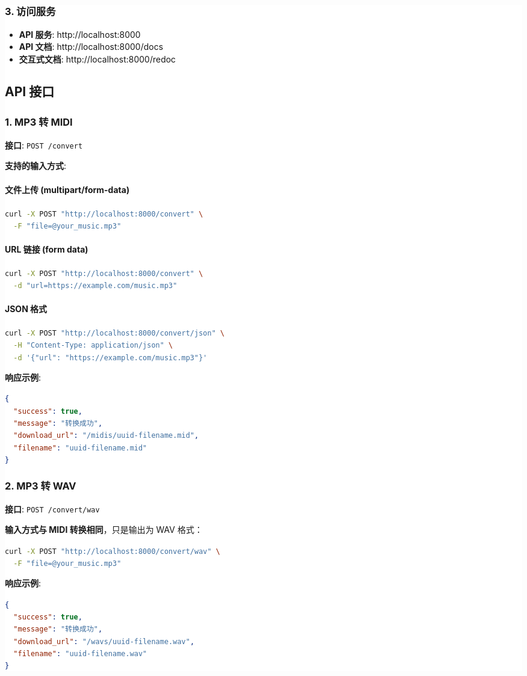 ### 3. 访问服务

- **API 服务**: http://localhost:8000
- **API 文档**: http://localhost:8000/docs
- **交互式文档**: http://localhost:8000/redoc

## API 接口

### 1. MP3 转 MIDI

**接口**: `POST /convert`

**支持的输入方式**:

#### 文件上传 (multipart/form-data)
```bash
curl -X POST "http://localhost:8000/convert" \
  -F "file=@your_music.mp3"
```

#### URL 链接 (form data)
```bash
curl -X POST "http://localhost:8000/convert" \
  -d "url=https://example.com/music.mp3"
```

#### JSON 格式
```bash
curl -X POST "http://localhost:8000/convert/json" \
  -H "Content-Type: application/json" \
  -d '{"url": "https://example.com/music.mp3"}'
```

**响应示例**:
```json
{
  "success": true,
  "message": "转换成功",
  "download_url": "/midis/uuid-filename.mid",
  "filename": "uuid-filename.mid"
}
```

### 2. MP3 转 WAV

**接口**: `POST /convert/wav`

**输入方式与 MIDI 转换相同**，只是输出为 WAV 格式：

```bash
curl -X POST "http://localhost:8000/convert/wav" \
  -F "file=@your_music.mp3"
```

**响应示例**:
```json
{
  "success": true,
  "message": "转换成功",
  "download_url": "/wavs/uuid-filename.wav",
  "filename": "uuid-filename.wav"
}
```
